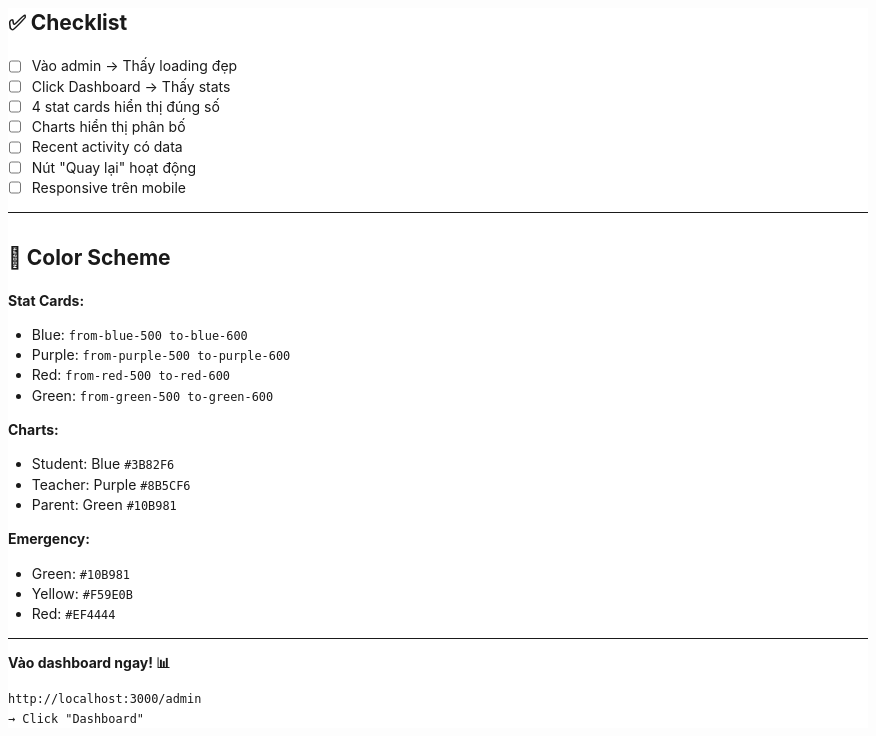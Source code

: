 
## ✅ Checklist

- [ ] Vào admin → Thấy loading đẹp
- [ ] Click Dashboard → Thấy stats
- [ ] 4 stat cards hiển thị đúng số
- [ ] Charts hiển thị phân bố
- [ ] Recent activity có data
- [ ] Nút "Quay lại" hoạt động
- [ ] Responsive trên mobile

---

## 🎨 Color Scheme

**Stat Cards:**
- Blue: `from-blue-500 to-blue-600`
- Purple: `from-purple-500 to-purple-600`
- Red: `from-red-500 to-red-600`
- Green: `from-green-500 to-green-600`

**Charts:**
- Student: Blue `#3B82F6`
- Teacher: Purple `#8B5CF6`
- Parent: Green `#10B981`

**Emergency:**
- Green: `#10B981`
- Yellow: `#F59E0B`
- Red: `#EF4444`

---

**Vào dashboard ngay! 📊**

```
http://localhost:3000/admin
→ Click "Dashboard"
```
